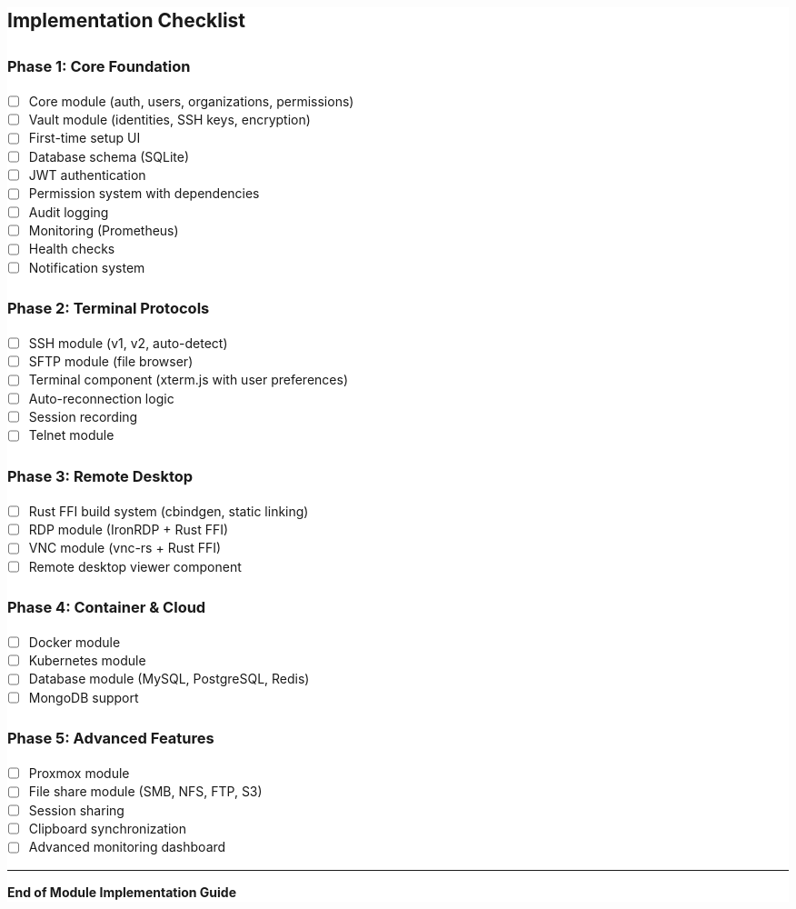 
## Implementation Checklist

### Phase 1: Core Foundation
- [ ] Core module (auth, users, organizations, permissions)
- [ ] Vault module (identities, SSH keys, encryption)
- [ ] First-time setup UI
- [ ] Database schema (SQLite)
- [ ] JWT authentication
- [ ] Permission system with dependencies
- [ ] Audit logging
- [ ] Monitoring (Prometheus)
- [ ] Health checks
- [ ] Notification system

### Phase 2: Terminal Protocols
- [ ] SSH module (v1, v2, auto-detect)
- [ ] SFTP module (file browser)
- [ ] Terminal component (xterm.js with user preferences)
- [ ] Auto-reconnection logic
- [ ] Session recording
- [ ] Telnet module

### Phase 3: Remote Desktop
- [ ] Rust FFI build system (cbindgen, static linking)
- [ ] RDP module (IronRDP + Rust FFI)
- [ ] VNC module (vnc-rs + Rust FFI)
- [ ] Remote desktop viewer component

### Phase 4: Container & Cloud
- [ ] Docker module
- [ ] Kubernetes module
- [ ] Database module (MySQL, PostgreSQL, Redis)
- [ ] MongoDB support

### Phase 5: Advanced Features
- [ ] Proxmox module
- [ ] File share module (SMB, NFS, FTP, S3)
- [ ] Session sharing
- [ ] Clipboard synchronization
- [ ] Advanced monitoring dashboard

---

**End of Module Implementation Guide**
